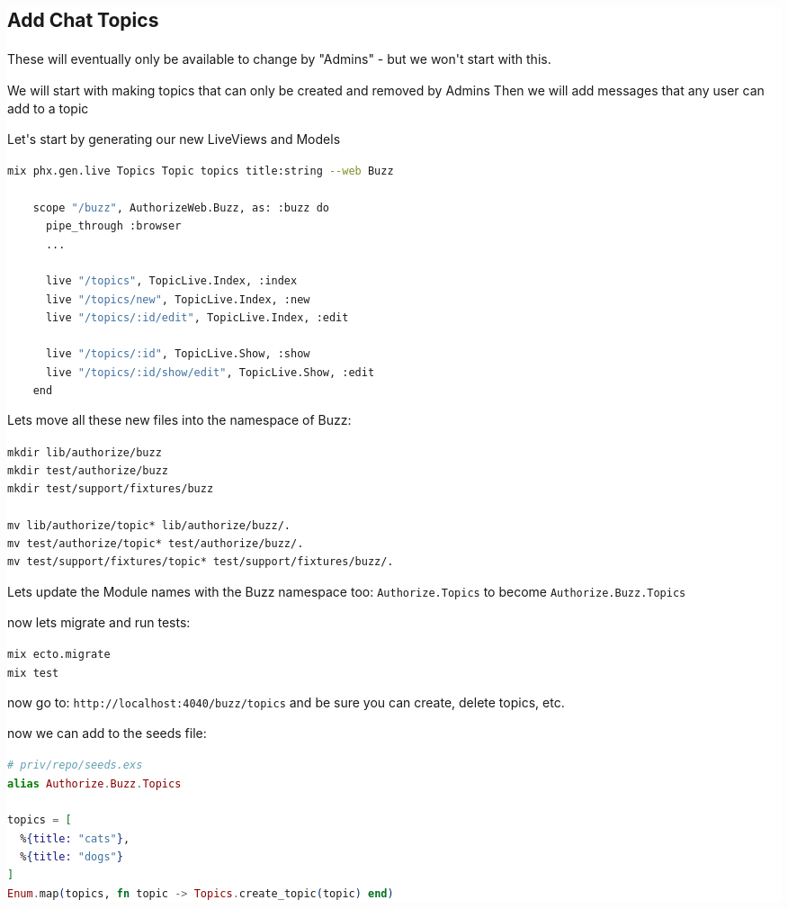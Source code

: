 ## Add Chat Topics

These will eventually only be available to change by "Admins" - but we won't start with this.

We will start with making topics that can only be created and removed by Admins
Then we will add messages that any user can add to a topic

Let's start by generating our new LiveViews and Models
```bash
mix phx.gen.live Topics Topic topics title:string --web Buzz

    scope "/buzz", AuthorizeWeb.Buzz, as: :buzz do
      pipe_through :browser
      ...

      live "/topics", TopicLive.Index, :index
      live "/topics/new", TopicLive.Index, :new
      live "/topics/:id/edit", TopicLive.Index, :edit

      live "/topics/:id", TopicLive.Show, :show
      live "/topics/:id/show/edit", TopicLive.Show, :edit
    end
```

Lets move all these new files into the namespace of Buzz:

```
mkdir lib/authorize/buzz
mkdir test/authorize/buzz
mkdir test/support/fixtures/buzz

mv lib/authorize/topic* lib/authorize/buzz/.
mv test/authorize/topic* test/authorize/buzz/.
mv test/support/fixtures/topic* test/support/fixtures/buzz/.
```
Lets update the Module names with the Buzz namespace too:
`Authorize.Topics` to become `Authorize.Buzz.Topics`

now lets migrate and run tests:
```
mix ecto.migrate
mix test
```

now go to: `http://localhost:4040/buzz/topics` and be sure you can create, delete topics, etc.


now we can add to the seeds file:
```elixir
# priv/repo/seeds.exs
alias Authorize.Buzz.Topics

topics = [
  %{title: "cats"},
  %{title: "dogs"}
]
Enum.map(topics, fn topic -> Topics.create_topic(topic) end)
```
